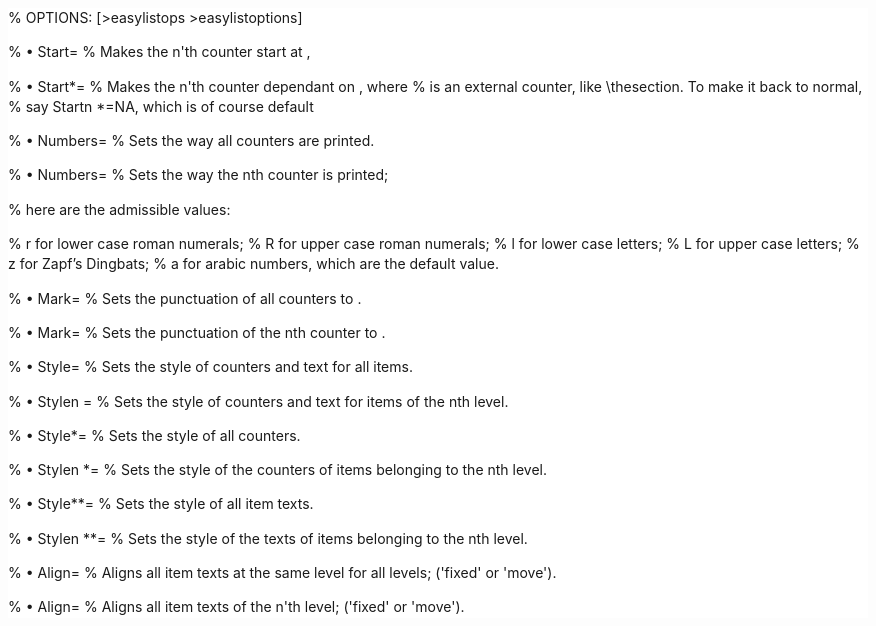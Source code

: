 
% OPTIONS: [>easylistops >easylistoptions]


%     • Start<n>=<Number>
%         Makes the n'th counter start at <Number>,

%     • Start<n>*=<Number>
%         Makes the n'th counter dependant on <Counter>, where <Counter>
%         is an external counter, like \thesection. To make it back to normal,
%         say Startn *=NA, which is of course default


%     • Numbers=<Number denotation>
%         Sets the way all counters are printed.

%     • Numbers<n>=<Number denotation>
%         Sets the way the nth counter is printed;

%         here are the admissible values:

%             r for lower case roman numerals;
%             R for upper case roman numerals;
%             l for lower case letters;
%             L for upper case letters;
%             z for Zapf’s Dingbats;
%             a for arabic numbers, which are the default value.


%     • Mark=<Punctuation>
%         Sets the punctuation of all counters to <Punctuation>.

%     • Mark<n>=<Punctuation>
%         Sets the punctuation of the nth counter to <Punctuation>.


%     • Style=<Format>
%         Sets the style of counters and text for all items.

%     • Stylen =<Format>
%         Sets the style of counters and text for items of the nth level.

%     • Style*=<Format>
%         Sets the style of all counters.

%     • Stylen *=<Format>
%         Sets the style of the counters of items belonging to the nth level.

%     • Style**=<Format>
%         Sets the style of all item texts.

%     • Stylen **=<Format>
%         Sets the style of the texts of items belonging to the nth level.


%     • Align=<keyword or dimension>
%         Aligns all item texts at the same level for all levels; ('fixed' or 'move').

%     • Align<n>=<keyword or dimension>
%         Aligns all item texts of the n'th level; ('fixed' or 'move').

